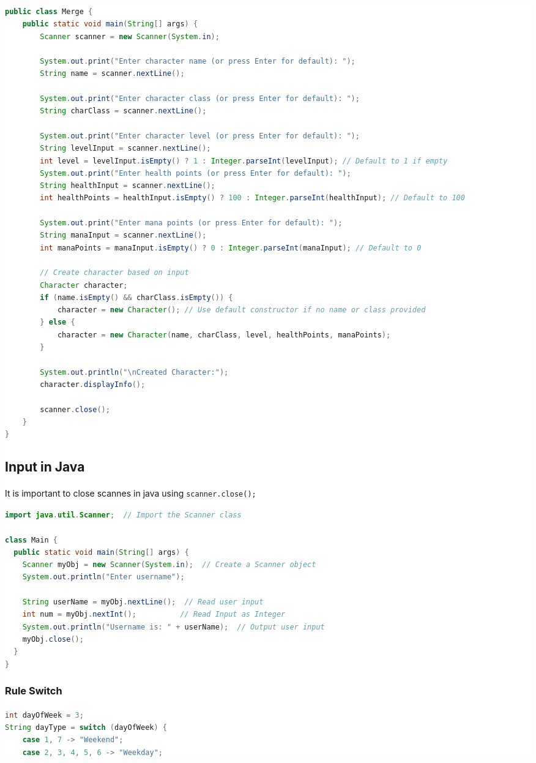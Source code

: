 ```java
public class Merge {
    public static void main(String[] args) {
        Scanner scanner = new Scanner(System.in);

        System.out.print("Enter character name (or press Enter for default): ");
        String name = scanner.nextLine();

        System.out.print("Enter character class (or press Enter for default): ");
        String charClass = scanner.nextLine();

        System.out.print("Enter character level (or press Enter for default): ");
        String levelInput = scanner.nextLine();
        int level = levelInput.isEmpty() ? 1 : Integer.parseInt(levelInput); // Default to 1 if empty
        System.out.print("Enter health points (or press Enter for default): ");
        String healthInput = scanner.nextLine();
        int healthPoints = healthInput.isEmpty() ? 100 : Integer.parseInt(healthInput); // Default to 100

        System.out.print("Enter mana points (or press Enter for default): ");
        String manaInput = scanner.nextLine();
        int manaPoints = manaInput.isEmpty() ? 0 : Integer.parseInt(manaInput); // Default to 0

        // Create character based on input
        Character character;
        if (name.isEmpty() && charClass.isEmpty()) {
            character = new Character(); // Use default constructor if no name or class provided
        } else {
            character = new Character(name, charClass, level, healthPoints, manaPoints);
        }

        System.out.println("\nCreated Character:");
        character.displayInfo();

        scanner.close();
    }
}
```
## Input in Java
It is important to close scannes in java using `scanner.close();`

```java
import java.util.Scanner;  // Import the Scanner class

class Main {
  public static void main(String[] args) {
    Scanner myObj = new Scanner(System.in);  // Create a Scanner object
    System.out.println("Enter username");

    String userName = myObj.nextLine();  // Read user input
	int num = myObj.nextInt(); 			// Read Input as Integer
    System.out.println("Username is: " + userName);  // Output user input
    myObj.close();
  }
}
```
### Rule Switch
```java
int dayOfWeek = 3;
String dayType = switch (dayOfWeek) {
    case 1, 7 -> "Weekend";
    case 2, 3, 4, 5, 6 -> "Weekday";
```